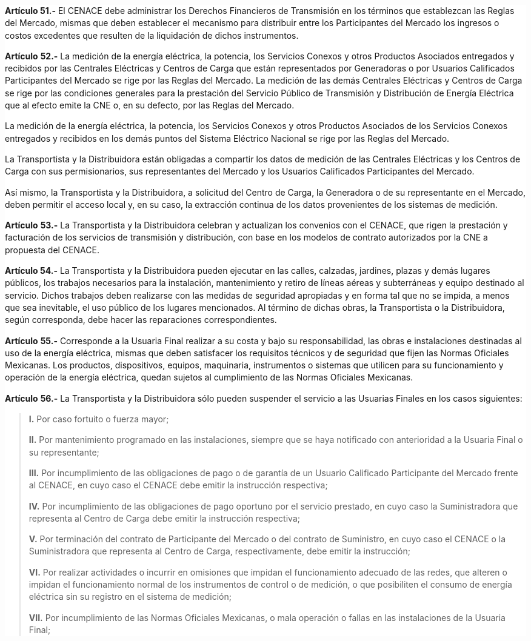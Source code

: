 **Artículo 51.-** El CENACE debe administrar los Derechos Financieros de Transmisión en los términos que establezcan las Reglas del Mercado, mismas que deben establecer el mecanismo para distribuir entre los Participantes del Mercado los ingresos o costos excedentes que resulten de la liquidación de dichos instrumentos.

**Artículo** **52.-** La medición de la energía eléctrica, la potencia, los Servicios Conexos y otros Productos Asociados entregados y recibidos por las Centrales Eléctricas y Centros de Carga que están representados por Generadoras o por Usuarios Calificados Participantes del Mercado se rige por las Reglas del Mercado. La medición de las demás Centrales Eléctricas y Centros de Carga se rige por las condiciones generales para la prestación del Servicio Público de Transmisión y Distribución de Energía Eléctrica que al efecto emite la CNE o, en su defecto, por las Reglas del Mercado.

La medición de la energía eléctrica, la potencia, los Servicios Conexos y otros Productos Asociados de los Servicios Conexos entregados y recibidos en los demás puntos del Sistema Eléctrico Nacional se rige por las Reglas del Mercado.

La Transportista y la Distribuidora están obligadas a compartir los datos de medición de las Centrales Eléctricas y los Centros de Carga con sus permisionarios, sus representantes del Mercado y los Usuarios Calificados Participantes del Mercado.

Así mismo, la Transportista y la Distribuidora, a solicitud del Centro de Carga, la Generadora o de su representante en el Mercado, deben permitir el acceso local y, en su caso, la extracción continua de los datos provenientes de los sistemas de medición.

**Artículo** **53.-** La Transportista y la Distribuidora celebran y actualizan los convenios con el CENACE, que rigen la prestación y facturación de los servicios de transmisión y distribución, con base en los modelos de contrato autorizados por la CNE a propuesta del CENACE.

**Artículo 54.-** La Transportista y la Distribuidora pueden ejecutar en las calles, calzadas, jardines, plazas y demás lugares públicos, los trabajos necesarios para la instalación, mantenimiento y retiro de líneas aéreas y subterráneas y equipo destinado al servicio. Dichos trabajos deben realizarse con las medidas de seguridad apropiadas y en forma tal que no se impida, a menos que sea inevitable, el uso público de los lugares mencionados. Al término de dichas obras, la Transportista o la Distribuidora, según corresponda, debe hacer las reparaciones correspondientes.

**Artículo** **55.-** Corresponde a la Usuaria Final realizar a su costa y bajo su responsabilidad, las obras e instalaciones destinadas al uso de la energía eléctrica, mismas que deben satisfacer los requisitos técnicos y de seguridad que fijen las Normas Oficiales Mexicanas. Los productos, dispositivos, equipos, maquinaria, instrumentos o sistemas que utilicen para su funcionamiento y operación de la energía eléctrica, quedan sujetos al cumplimiento de las Normas Oficiales Mexicanas.

**Artículo** **56.-** La Transportista y la Distribuidora sólo pueden suspender el servicio a las Usuarias Finales en los casos siguientes:

> **I.** Por caso fortuito o fuerza mayor;
>
> **II.** Por mantenimiento programado en las instalaciones, siempre que se haya notificado con anterioridad a la Usuaria Final o su representante;
>
> **III.** Por incumplimiento de las obligaciones de pago o de garantía de un Usuario Calificado Participante del Mercado frente al CENACE, en cuyo caso el CENACE debe emitir la instrucción respectiva;
>
> **IV.** Por incumplimiento de las obligaciones de pago oportuno por el servicio prestado, en cuyo caso la Suministradora que representa al Centro de Carga debe emitir la instrucción respectiva;
>
> **V.** Por terminación del contrato de Participante del Mercado o del contrato de Suministro, en cuyo caso el CENACE o la Suministradora que representa al Centro de Carga, respectivamente, debe emitir la instrucción;
>
> **VI.** Por realizar actividades o incurrir en omisiones que impidan el funcionamiento adecuado de las redes, que alteren o impidan el funcionamiento normal de los instrumentos de control o de medición, o que posibiliten el consumo de energía eléctrica sin su registro en el sistema de medición;
>
> **VII.** Por incumplimiento de las Normas Oficiales Mexicanas, o mala operación o fallas en las instalaciones de la Usuaria Final;
>